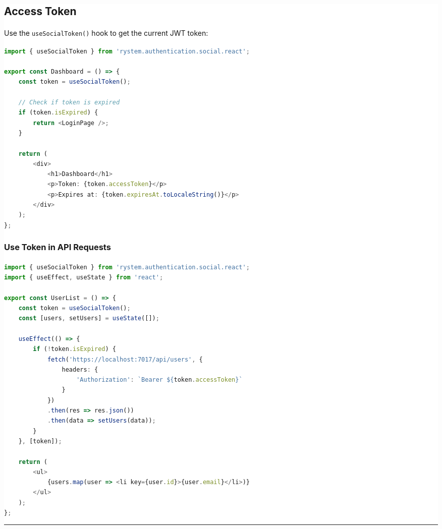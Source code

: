 
## Access Token

Use the `useSocialToken()` hook to get the current JWT token:

```typescript
import { useSocialToken } from 'rystem.authentication.social.react';

export const Dashboard = () => {
    const token = useSocialToken();
    
    // Check if token is expired
    if (token.isExpired) {
        return <LoginPage />;
    }
    
    return (
        <div>
            <h1>Dashboard</h1>
            <p>Token: {token.accessToken}</p>
            <p>Expires at: {token.expiresAt.toLocaleString()}</p>
        </div>
    );
};
```

### Use Token in API Requests

```typescript
import { useSocialToken } from 'rystem.authentication.social.react';
import { useEffect, useState } from 'react';

export const UserList = () => {
    const token = useSocialToken();
    const [users, setUsers] = useState([]);
    
    useEffect(() => {
        if (!token.isExpired) {
            fetch('https://localhost:7017/api/users', {
                headers: {
                    'Authorization': `Bearer ${token.accessToken}`
                }
            })
            .then(res => res.json())
            .then(data => setUsers(data));
        }
    }, [token]);
    
    return (
        <ul>
            {users.map(user => <li key={user.id}>{user.email}</li>)}
        </ul>
    );
};
```

---